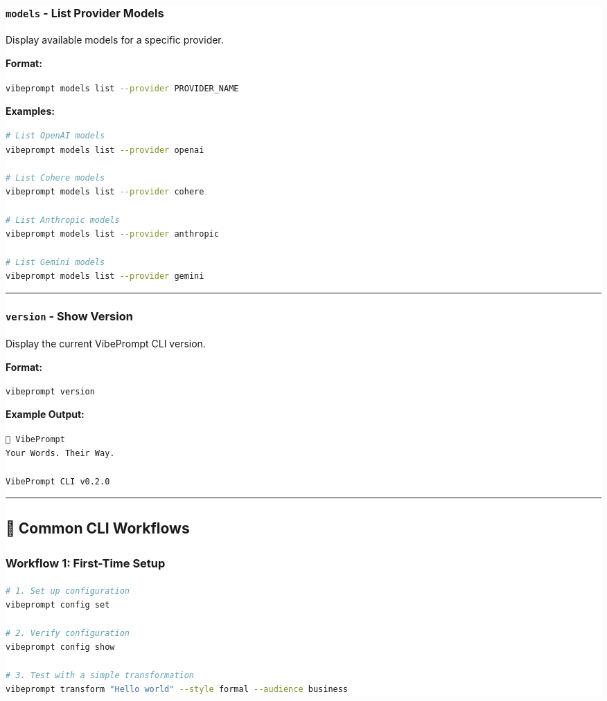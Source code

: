 
### `models` - List Provider Models

Display available models for a specific provider.

**Format:**

```bash
vibeprompt models list --provider PROVIDER_NAME
```

**Examples:**

```bash
# List OpenAI models
vibeprompt models list --provider openai

# List Cohere models
vibeprompt models list --provider cohere

# List Anthropic models
vibeprompt models list --provider anthropic

# List Gemini models
vibeprompt models list --provider gemini
```

---

### `version` - Show Version

Display the current VibePrompt CLI version.

**Format:**

```bash
vibeprompt version
```

**Example Output:**

```
🦩 VibePrompt
Your Words. Their Way.

VibePrompt CLI v0.2.0
```

---

## 🔄 Common CLI Workflows

### Workflow 1: First-Time Setup

```bash
# 1. Set up configuration
vibeprompt config set

# 2. Verify configuration
vibeprompt config show

# 3. Test with a simple transformation
vibeprompt transform "Hello world" --style formal --audience business
```
